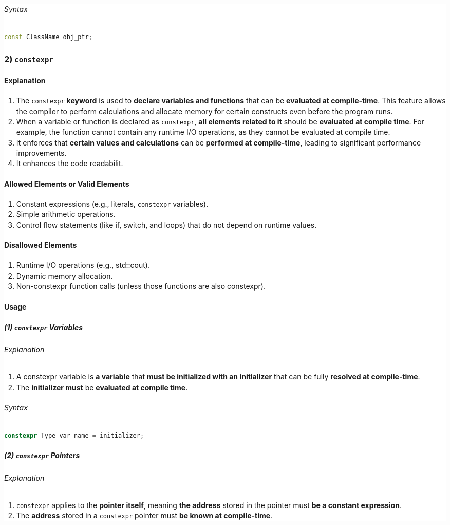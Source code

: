 ###### Syntax

```CPP
const ClassName obj_ptr;
```

### 2) `constexpr`

#### Explanation

1. The `constexpr` **keyword** is used to **declare variables and functions** that can be
   **evaluated at compile-time**. This feature allows the compiler to perform calculations and
   allocate memory for certain constructs even before the program runs.
2. When a variable or function is declared as `constexpr`, **all elements related to it** should be
   **evaluated at compile time**. For example, the function cannot contain any runtime I/O
   operations, as they cannot be evaluated at compile time.
3. It enforces that **certain values and calculations** can be **performed at compile-time**,
   leading to significant performance improvements.
4. It enhances the code readabilit.

#### Allowed Elements or Valid Elements

1. Constant expressions (e.g., literals, `constexpr` variables).
2. Simple arithmetic operations.
3. Control flow statements (like if, switch, and loops) that do not depend on runtime values.

#### Disallowed Elements

1. Runtime I/O operations (e.g., std::cout).
2. Dynamic memory allocation.
3. Non-constexpr function calls (unless those functions are also constexpr).

#### Usage

##### (1) `constexpr` Variables

###### Explanation

1. A constexpr variable is **a variable** that **must be initialized with an initializer** that can
   be fully **resolved at compile-time**.
2. The **initializer must** be **evaluated at compile time**.

###### Syntax

```CPP
constexpr Type var_name = initializer;
```

##### (2) `constexpr` Pointers

###### Explanation

1. `constexpr` applies to the **pointer itself**, meaning **the address** stored in the pointer must
   **be a constant expression**.
2. The **address** stored in a `constexpr` pointer must **be known at compile-time**.
